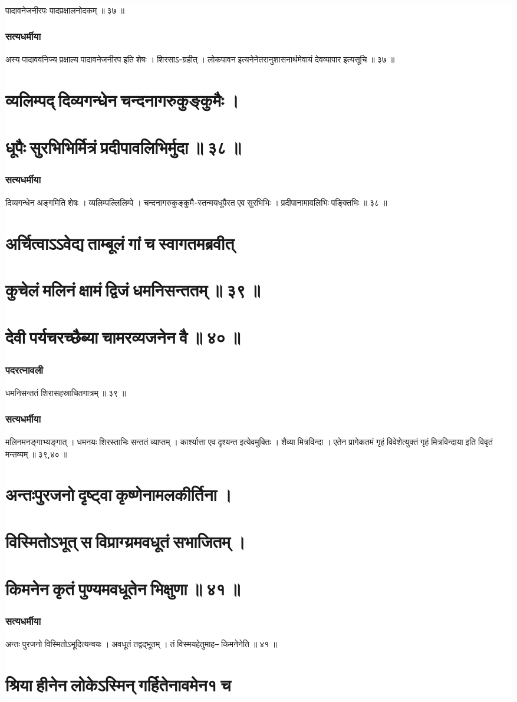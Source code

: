 पादावनेजनीरपः पादप्रक्षालनोदकम् ॥ ३७ ॥

### **सत्यधर्मीया**

अस्य पादाववनिज्य प्रक्षाल्य पादावनेजनीरप इति शेषः । शिरसाऽ-ग्रहीत् । लोकपावन इत्यनेनेतरानुशासनार्थमेवायं देवव्यापार इत्यसूचि ॥ ३७ ॥

# **व्यलिम्पद् दिव्यगन्धेन चन्दनागरुकुङ्कुमैः ।**

# **धूपैः सुरभिभिर्मित्रं प्रदीपावलिभिर्मुदा ॥ ३८ ॥**

### **सत्यधर्मीया**

दिव्यगन्धेन अङ्गमिति शेषः । व्यलिम्पल्लिलिम्पे । चन्दनागरुकुङ्कुमै-स्तन्मयधूपैरत एव सुरभिभिः । प्रदीपानामावलिभिः पङ्क्तिभिः ॥ ३८ ॥

# **अर्चित्वाऽऽवेद्य ताम्बूलं गां च स्वागतमब्रवीत्**

# **कुचेलं मलिनं क्षामं द्विजं धमनिसन्ततम् ॥ ३९ ॥**

# **देवी पर्यचरच्छैब्या चामरव्यजनेन वै ॥ ४० ॥**

### **पदरत्नावली**

धमनिसन्ततं शिरासहस्राचितगात्रम् ॥ ३९ ॥

### **सत्यधर्मीया**

मलिनमनङ्गाभ्यङ्गात् । धमनयः शिरस्ताभिः सन्ततं व्याप्तम् । कार्श्यात्ता एव दृश्यन्त इत्येवमुक्तिः । शैव्या मित्रविन्दा । एतेन प्रागेकतमं गृहं विवेशेत्युक्तं गृहं मित्रविन्दाया इति विवृतं मन्तव्यम् ॥ ३९,४० ॥

# **अन्तःपुरजनो दृष्ट्वा कृष्णेनामलकीर्तिना ।**

# **विस्मितोऽभूत् स विप्राग्य्रमवधूतं सभाजितम् ।**

# **किमनेन कृतं पुण्यमवधूतेन भिक्षुणा ॥ ४१ ॥**

### **सत्यधर्मीया**

अन्तः पुरजनो विस्मितोऽभूदित्यन्वयः । अवधूतं तद्वद्भूतम् । तं विस्मयहेतुमाह– किमनेनेति ॥ ४१ ॥

# **श्रिया हीनेन लोकेऽस्मिन् गर्हितेनावमेन१ च**
